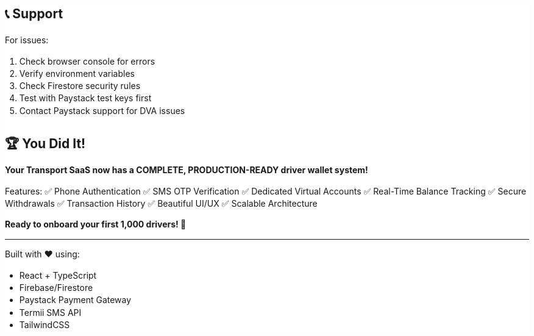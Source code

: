 ## 📞 Support

For issues:
1. Check browser console for errors
2. Verify environment variables
3. Check Firestore security rules
4. Test with Paystack test keys first
5. Contact Paystack support for DVA issues

## 🏆 You Did It!

**Your Transport SaaS now has a COMPLETE, PRODUCTION-READY driver wallet system!**

Features:
✅ Phone Authentication
✅ SMS OTP Verification
✅ Dedicated Virtual Accounts
✅ Real-Time Balance Tracking
✅ Secure Withdrawals
✅ Transaction History
✅ Beautiful UI/UX
✅ Scalable Architecture

**Ready to onboard your first 1,000 drivers! 🚀**

---

Built with ❤️ using:
- React + TypeScript
- Firebase/Firestore
- Paystack Payment Gateway
- Termii SMS API
- TailwindCSS
